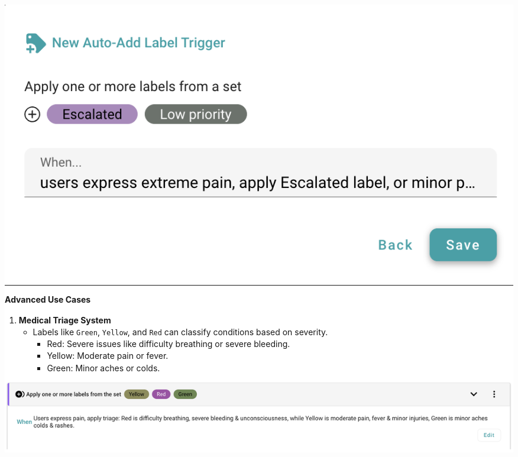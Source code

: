 <img height="100%" width="100%" src="/images/seachat/en/labeling/auto-labeling/save-rules.png"  alt="Define Labeling Rules">
</a>

</center>

<br/>

---

**Advanced Use Cases**  

1. **Medical Triage System**  
   - Labels like ```Green```, ```Yellow```, and ```Red``` can classify conditions based on severity.  
     - Red: Severe issues like difficulty breathing or severe bleeding.  
     - Yellow: Moderate pain or fever.  
     - Green: Minor aches or colds.  


<center>
<a href="/images/seachat/en/labeling/auto-labeling/advanced-rules.png">
<img height="100%" width="100%" src="/images/seachat/en/labeling/auto-labeling/advanced-rules.png"  alt="Define Labeling Rules">
</a>

</center>

